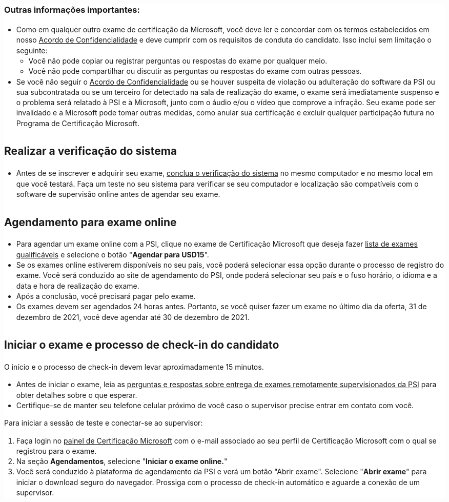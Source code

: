 ### Outras informações importantes:

- Como em qualquer outro exame de certificação da Microsoft, você deve ler e concordar com os termos estabelecidos em nosso [Acordo de Confidencialidade](/learn/certifications/certification-exam-policies#non-disclosure-agreement) e deve cumprir com os requisitos de conduta do candidato. Isso inclui sem limitação o seguinte:
  - Você não pode copiar ou registrar perguntas ou respostas do exame por qualquer meio.
  - Você não pode compartilhar ou discutir as perguntas ou respostas do exame com outras pessoas.
- Se você não seguir o [Acordo de Confidencialidade](/learn/certifications/certification-exam-policies#non-disclosure-agreement) ou se houver suspeita de violação ou adulteração do software da PSI ou sua subcontratada ou se um terceiro for detectado na sala de realização do exame, o exame será imediatamente suspenso e o problema será relatado à PSI e à Microsoft, junto com o áudio e/ou o vídeo que comprove a infração. Seu exame pode ser invalidado e a Microsoft pode tomar outras medidas, como anular sua certificação e excluir qualquer participação futura no Programa de Certificação Microsoft.

## <a name="run-a-system-check"></a> Realizar a verificação do sistema

- Antes de se inscrever e adquirir seu exame, [conclua o verificação do sistema](https://syscheck.bridge.psiexams.com/) no mesmo computador e no mesmo local em que você testará. Faça um teste no seu sistema para verificar se seu computador e localização são compatíveis com o software de supervisão online antes de agendar seu exame.

## <a name="schedule-for-an-online-exam"></a> Agendamento para exame online

- Para agendar um exame online com a PSI, clique no exame de Certificação Microsoft que deseja fazer [lista de exames qualificáveis](/learn/certifications/skillingoffer?WT.mc_id=gsi#discounted-microsoft-certification-exams-available-through-this-offer) e selecione o botão "**Agendar para USD15**".
- Se os exames online estiverem disponíveis no seu país, você poderá selecionar essa opção durante o processo de registro do exame. Você será conduzido ao site de agendamento do PSI, onde poderá selecionar seu país e o fuso horário, o idioma e a data e hora de realização do exame.
- Após a conclusão, você precisará pagar pelo exame.
- Os exames devem ser agendados 24 horas antes. Portanto, se você quiser fazer um exame no último dia da oferta, 31 de dezembro de 2021, você deve agendar até 30 de dezembro de 2021.

## Iniciar o exame e processo de check-in do candidato

O início e o processo de check-in devem levar aproximadamente 15 minutos.

- Antes de iniciar o exame, leia as [perguntas e respostas sobre entrega de exames remotamente supervisionados da PSI](https://home.psiexams.com/#/faq) para obter detalhes sobre o que esperar.
- Certifique-se de manter seu telefone celular próximo de você caso o supervisor precise entrar em contato com você.

Para iniciar a sessão de teste e conectar-se ao supervisor:

1. Faça login no [painel de Certificação Microsoft](https://aka.ms/CertDashboard) com o e-mail associado ao seu perfil de Certificação Microsoft com o qual se registrou para o exame.
2. Na seção **Agendamentos**, selecione "**Iniciar o exame online.**"
3. Você será conduzido à plataforma de agendamento da PSI e verá um botão "Abrir exame". Selecione "**Abrir exame**" para iniciar o download seguro do navegador. Prossiga com o processo de check-in automático e aguarde a conexão de um supervisor.
